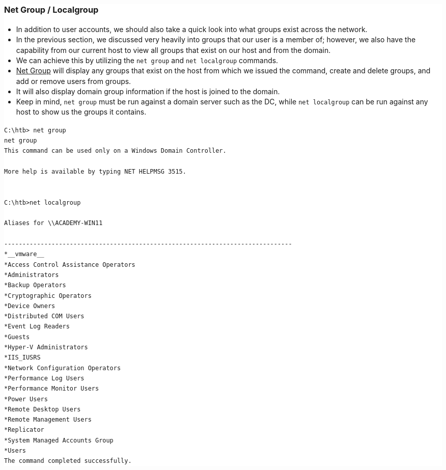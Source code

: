 

### Net Group / Localgroup
- In addition to user accounts, we should also take a quick look into what groups exist across the network. 
- In the previous section, we discussed very heavily into groups that our user is a member of; however, we also have the capability from our current host to view all groups that exist on our host and from the domain. 
- We can achieve this by utilizing the `net group` and `net localgroup` commands.
- [Net Group](https://docs.microsoft.com/en-us/previous-versions/windows/it-pro/windows-server-2012-r2-and-2012/cc754051(v=ws.11)) will display any groups that exist on the host from which we issued the command, create and delete groups, and add or remove users from groups. 
- It will also display domain group information if the host is joined to the domain. 
- Keep in mind, `net group` must be run against a domain server such as the DC, while `net localgroup` can be run against any host to show us the groups it contains.
```cmd-session
C:\htb> net group
net group
This command can be used only on a Windows Domain Controller.

More help is available by typing NET HELPMSG 3515.


C:\htb>net localgroup

Aliases for \\ACADEMY-WIN11

-------------------------------------------------------------------------------
*__vmware__
*Access Control Assistance Operators
*Administrators
*Backup Operators
*Cryptographic Operators
*Device Owners
*Distributed COM Users
*Event Log Readers
*Guests
*Hyper-V Administrators
*IIS_IUSRS
*Network Configuration Operators
*Performance Log Users
*Performance Monitor Users
*Power Users
*Remote Desktop Users
*Remote Management Users
*Replicator
*System Managed Accounts Group
*Users
The command completed successfully.
```


